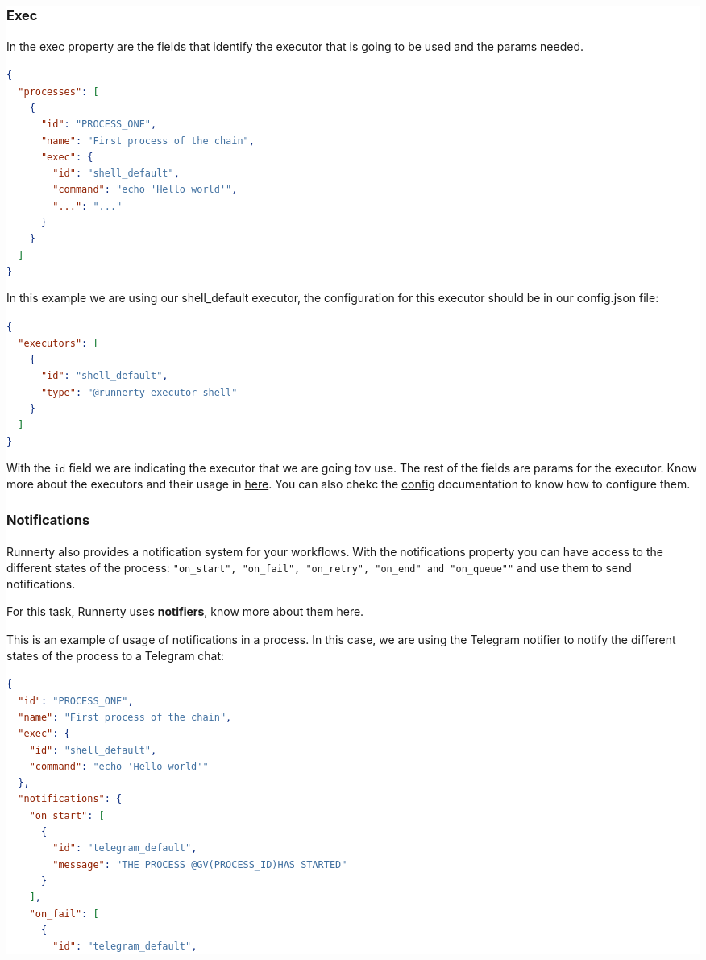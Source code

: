 ### Exec

In the exec property are the fields that identify the executor that is going to be used and the params needed.

```json
{
  "processes": [
    {
      "id": "PROCESS_ONE",
      "name": "First process of the chain",
      "exec": {
        "id": "shell_default",
        "command": "echo 'Hello world'",
        "...": "..."
      }
    }
  ]
}
```

In this example we are using our shell_default executor, the configuration for this executor should be in our config.json file:

```json
{
  "executors": [
    {
      "id": "shell_default",
      "type": "@runnerty-executor-shell"
    }
  ]
}
```

With the `id` field we are indicating the executor that we are going tov use. The rest of the fields are params for the executor. Know more about the executors and their usage in [here](executors.md). You can also chekc the [config](config.md) documentation to know how to configure them.

### Notifications

Runnerty also provides a notification system for your workflows. With the notifications property you can have access to the different states of the process: `"on_start", "on_fail", "on_retry", "on_end" and "on_queue""` and use them to send notifications.

For this task, Runnerty uses **notifiers**, know more about them [here](notifiers.md).

This is an example of usage of notifications in a process. In this case, we are using the Telegram notifier to notify the different states of the process to a Telegram chat:

```json
{
  "id": "PROCESS_ONE",
  "name": "First process of the chain",
  "exec": {
    "id": "shell_default",
    "command": "echo 'Hello world'"
  },
  "notifications": {
    "on_start": [
      {
        "id": "telegram_default",
        "message": "THE PROCESS @GV(PROCESS_ID)HAS STARTED"
      }
    ],
    "on_fail": [
      {
        "id": "telegram_default",
```